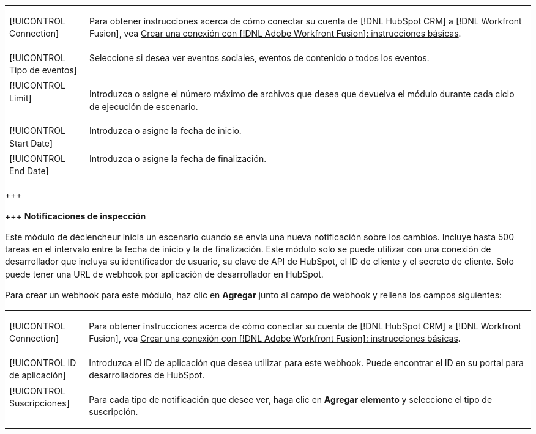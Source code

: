 <table style="table-layout:auto"> 
 <col> 
 <col> 
 <tbody> 
  <tr> 
   <td role="rowheader"> <p>[!UICONTROL Connection]</p> </td> 
   <td> <p>Para obtener instrucciones acerca de cómo conectar su cuenta de [!DNL HubSpot CRM] a [!DNL Workfront Fusion], vea <a href="/help/workfront-fusion/create-scenarios/connect-to-apps/connect-to-fusion-general.md" class="MCXref xref" data-mc-variable-override="">Crear una conexión con [!DNL Adobe Workfront Fusion]: instrucciones básicas</a>.</p> </td> 
  </tr> 
  <tr> 
   <td role="rowheader">[!UICONTROL Tipo de eventos]</td> 
   <td>Seleccione si desea ver eventos sociales, eventos de contenido o todos los eventos.</td> 
  </tr> 
  <tr> 
   <td role="rowheader">[!UICONTROL Limit]</td> 
   <td> <p>Introduzca o asigne el número máximo de archivos que desea que devuelva el módulo durante cada ciclo de ejecución de escenario.</p> </td> 
  </tr> 
  <tr> 
   <td role="rowheader">[!UICONTROL Start Date]</td> 
   <td>Introduzca o asigne la fecha de inicio.</td> 
  </tr> 
  <tr> 
   <td role="rowheader">[!UICONTROL End Date]</td> 
   <td>Introduzca o asigne la fecha de finalización.</td> 
  </tr> 
 </tbody> 
</table>

+++

+++ **Notificaciones de inspección**

Este módulo de déclencheur inicia un escenario cuando se envía una nueva notificación sobre los cambios.  Incluye hasta 500 tareas en el intervalo entre la fecha de inicio y la de finalización. Este módulo solo se puede utilizar con una conexión de desarrollador que incluya su identificador de usuario, su clave de API de HubSpot, el ID de cliente y el secreto de cliente. Solo puede tener una URL de webhook por aplicación de desarrollador en HubSpot.

Para crear un webhook para este módulo, haz clic en **Agregar** junto al campo de webhook y rellena los campos siguientes:

<table style="table-layout:auto"> 
 <col> 
 <col> 
 <tbody> 
  <tr> 
   <td role="rowheader"> <p>[!UICONTROL Connection]</p> </td> 
   <td> <p>Para obtener instrucciones acerca de cómo conectar su cuenta de [!DNL HubSpot CRM] a [!DNL Workfront Fusion], vea <a href="/help/workfront-fusion/create-scenarios/connect-to-apps/connect-to-fusion-general.md" class="MCXref xref" data-mc-variable-override="">Crear una conexión con [!DNL Adobe Workfront Fusion]: instrucciones básicas</a>.</p> </td> 
  </tr> 
  <tr> 
   <td role="rowheader">[!UICONTROL ID de aplicación]</td> 
   <td>Introduzca el ID de aplicación que desea utilizar para este webhook. Puede encontrar el ID en su portal para desarrolladores de HubSpot.</td> 
  </tr> 
  <tr> 
   <td role="rowheader">[!UICONTROL Suscripciones]</td> 
   <td> <p>Para cada tipo de notificación que desee ver, haga clic en <b>Agregar elemento</b> y seleccione el tipo de suscripción.</p> </td> 
  </tr> 
  <tr> 